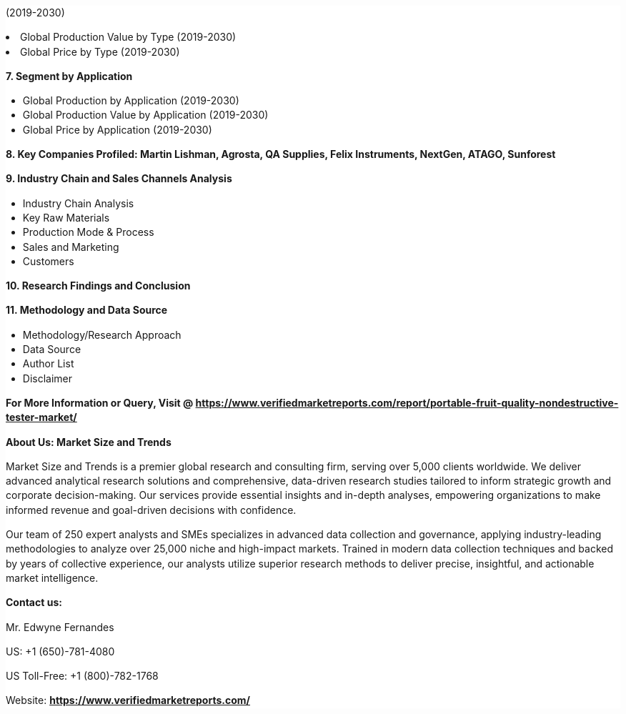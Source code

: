(2019-2030)</li><li>Global Production Value by Type (2019-2030)</li><li>Global Price by Type (2019-2030)</li></ul><p><strong>7. Segment by Application</strong></p><ul><li>Global Production by Application (2019-2030)</li><li>Global Production Value by Application (2019-2030)</li><li>Global Price by Application (2019-2030)</li></ul><p><strong>8. Key Companies Profiled: Martin Lishman, Agrosta, QA Supplies, Felix Instruments, NextGen, ATAGO, Sunforest</strong></p><p><strong>9. Industry Chain and Sales Channels Analysis</strong></p><ul><li>Industry Chain Analysis</li><li>Key Raw Materials</li><li>Production Mode &amp; Process</li><li>Sales and Marketing</li><li>Customers</li></ul><p><strong>10. Research Findings and Conclusion</strong></p><p><strong>11. Methodology and Data Source</strong></p><ul><li>Methodology/Research Approach</li><li>Data Source</li><li>Author List</li><li>Disclaimer</li></ul></p><p><strong>For More Information or Query, Visit @ <a href="https://www.verifiedmarketreports.com/report/portable-fruit-quality-nondestructive-tester-market/">https://www.verifiedmarketreports.com/report/portable-fruit-quality-nondestructive-tester-market/</a></strong></p><p><strong>About Us: Market Size and Trends</strong></p><p>Market Size and Trends is a premier global research and consulting firm, serving over 5,000 clients worldwide. We deliver advanced analytical research solutions and comprehensive, data-driven research studies tailored to inform strategic growth and corporate decision-making. Our services provide essential insights and in-depth analyses, empowering organizations to make informed revenue and goal-driven decisions with confidence.</p><p>Our team of 250 expert analysts and SMEs specializes in advanced data collection and governance, applying industry-leading methodologies to analyze over 25,000 niche and high-impact markets. Trained in modern data collection techniques and backed by years of collective experience, our analysts utilize superior research methods to deliver precise, insightful, and actionable market intelligence.</p><p><strong>Contact us:</strong></p><p>Mr. Edwyne Fernandes</p><p>US: +1 (650)-781-4080</p><p>US Toll-Free: +1 (800)-782-1768</p><p>Website: <strong><a href="https://www.verifiedmarketreports.com/">https://www.verifiedmarketreports.com/</a></strong></p>
